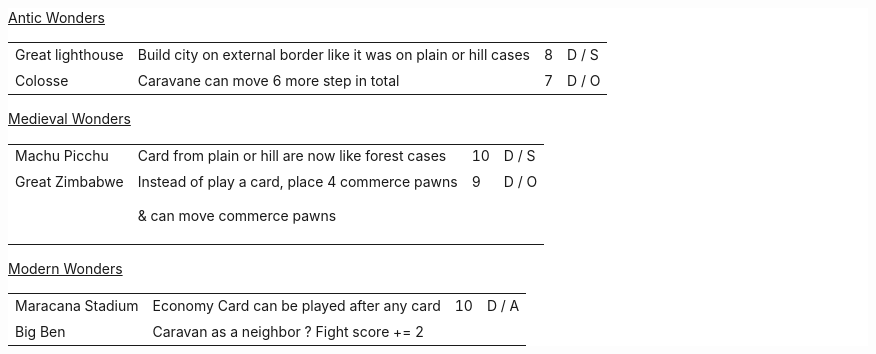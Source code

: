 <p><u>Antic Wonders</u>
<table>
  <tr>
   <td>Great lighthouse
   </td>
   <td>Build city on external border like it was on plain or hill cases
   </td>
   <td>8
   </td>
   <td>D / S
   </td>
  </tr>
  <tr>
   <td>Colosse
   </td>
   <td>Caravane can move 6 more step in total
   </td>
   <td>7
   </td>
   <td>D / O
   </td>
  </tr>
  </table>
  <p><u>Medieval Wonders</u>
  <table>
  <tr>
   <td>Machu Picchu
   </td>
   <td>Card from plain or hill are now like forest cases
   </td>
   <td>10
   </td>
   <td>D / S
   </td>
  </tr>
  <tr>
   <td>Great Zimbabwe
   </td>
   <td>Instead of play a card, place 4 commerce pawns
<p>
& can move commerce pawns
   </td>
   <td>9
   </td>
   <td>D / O
   </td>
  </tr>
  </table>
   <p><u>Modern Wonders</u>
   <table>
  <tr>
   <td>Maracana Stadium
   </td>
   <td>Economy Card can be played after any card
   </td>
   <td>10
   </td>
   <td>D / A
   </td>
  </tr>
  <tr>
   <td>Big Ben
   </td>
   <td>Caravan as a neighbor ? Fight score += 2